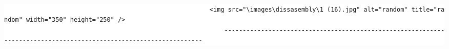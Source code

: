 															<img src="\images\dissasembly\1 (16).jpg" alt="random" title="random" width="350" height="250" />
																------------------------------------------------------------------------------------------------------------------